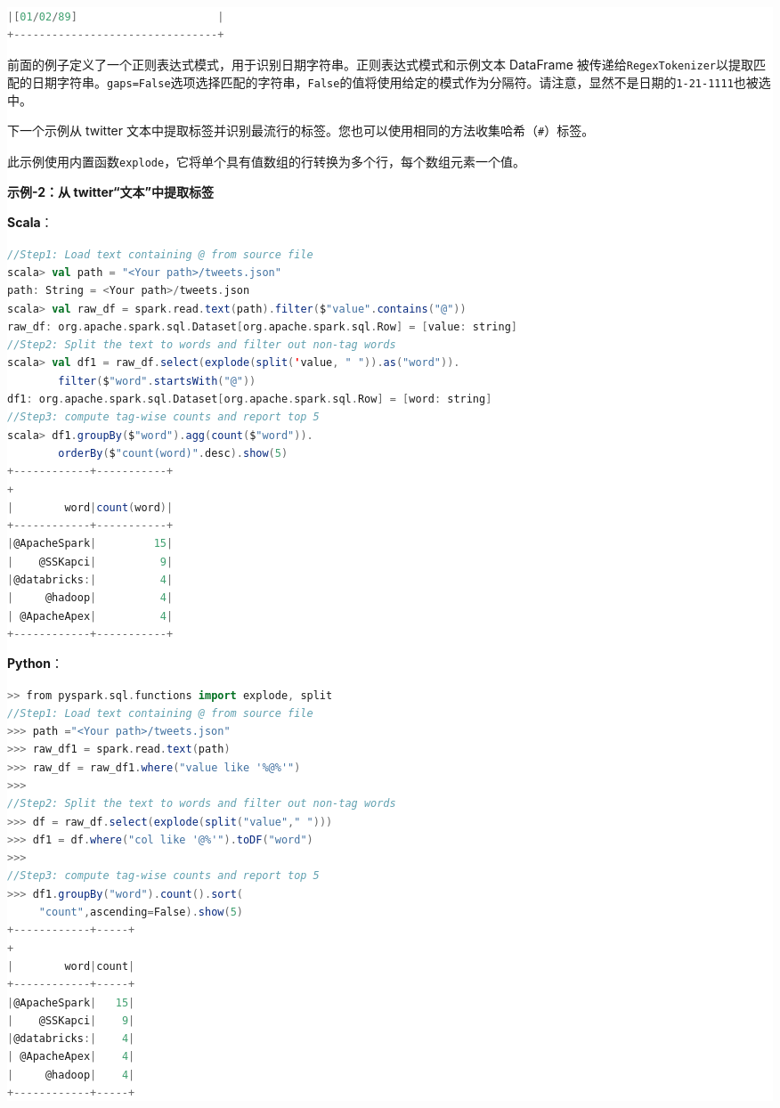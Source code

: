 ```scala
|[01/02/89]                      |
+--------------------------------+
```

前面的例子定义了一个正则表达式模式，用于识别日期字符串。正则表达式模式和示例文本 DataFrame 被传递给`RegexTokenizer`以提取匹配的日期字符串。`gaps=False`选项选择匹配的字符串，`False`的值将使用给定的模式作为分隔符。请注意，显然不是日期的`1-21-1111`也被选中。

下一个示例从 twitter 文本中提取标签并识别最流行的标签。您也可以使用相同的方法收集哈希（`#`）标签。

此示例使用内置函数`explode`，它将单个具有值数组的行转换为多个行，每个数组元素一个值。

**示例-2：从 twitter“文本”中提取标签**

**Scala**：

```scala
//Step1: Load text containing @ from source file
scala> val path = "<Your path>/tweets.json"
path: String = <Your path>/tweets.json
scala> val raw_df = spark.read.text(path).filter($"value".contains("@"))
raw_df: org.apache.spark.sql.Dataset[org.apache.spark.sql.Row] = [value: string]
//Step2: Split the text to words and filter out non-tag words
scala> val df1 = raw_df.select(explode(split('value, " ")).as("word")).
        filter($"word".startsWith("@"))
df1: org.apache.spark.sql.Dataset[org.apache.spark.sql.Row] = [word: string]
//Step3: compute tag-wise counts and report top 5
scala> df1.groupBy($"word").agg(count($"word")).
        orderBy($"count(word)".desc).show(5)
+------------+-----------+
+                                                     
|        word|count(word)|
+------------+-----------+
|@ApacheSpark|         15|
|    @SSKapci|          9|
|@databricks:|          4|
|     @hadoop|          4|
| @ApacheApex|          4|
+------------+-----------+
```

**Python**：

```scala
>> from pyspark.sql.functions import explode, split
//Step1: Load text containing @ from source file
>>> path ="<Your path>/tweets.json"
>>> raw_df1 = spark.read.text(path)
>>> raw_df = raw_df1.where("value like '%@%'")
>>> 
//Step2: Split the text to words and filter out non-tag words
>>> df = raw_df.select(explode(split("value"," ")))
>>> df1 = df.where("col like '@%'").toDF("word")
>>> 
//Step3: compute tag-wise counts and report top 5
>>> df1.groupBy("word").count().sort(
     "count",ascending=False).show(5)
+------------+-----+
+                                                        
|        word|count|
+------------+-----+
|@ApacheSpark|   15|
|    @SSKapci|    9|
|@databricks:|    4|
| @ApacheApex|    4|
|     @hadoop|    4|
+------------+-----+

```